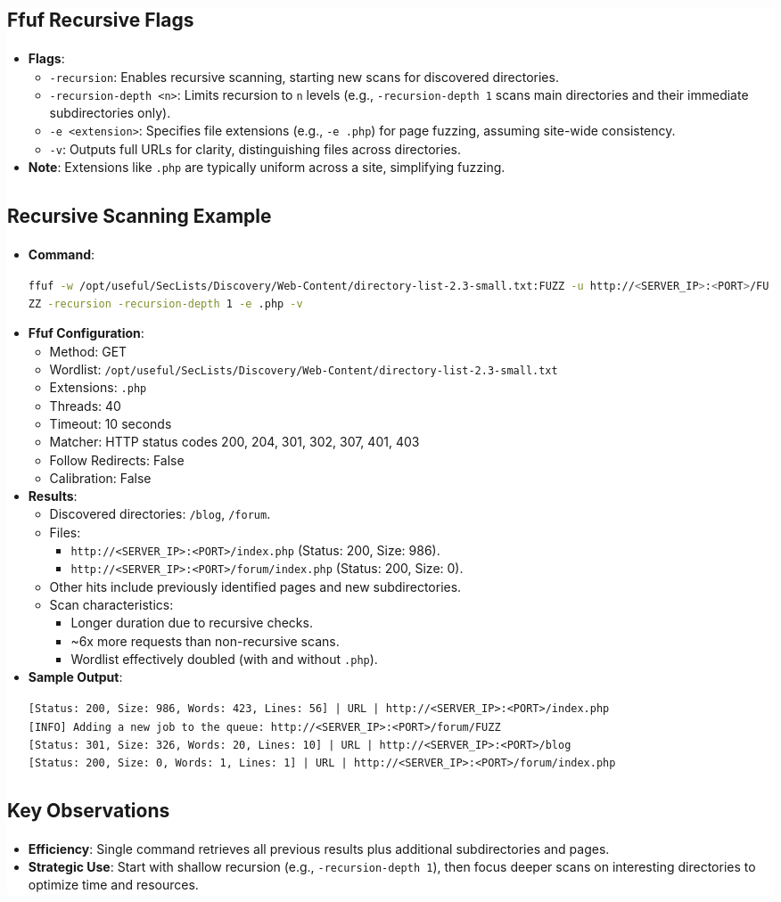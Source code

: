 ## Ffuf Recursive Flags
- **Flags**:
  - `-recursion`: Enables recursive scanning, starting new scans for discovered directories.
  - `-recursion-depth <n>`: Limits recursion to `n` levels (e.g., `-recursion-depth 1` scans main directories and their immediate subdirectories only).
  - `-e <extension>`: Specifies file extensions (e.g., `-e .php`) for page fuzzing, assuming site-wide consistency.
  - `-v`: Outputs full URLs for clarity, distinguishing files across directories.
- **Note**: Extensions like `.php` are typically uniform across a site, simplifying fuzzing.

## Recursive Scanning Example
- **Command**:
  ```bash
  ffuf -w /opt/useful/SecLists/Discovery/Web-Content/directory-list-2.3-small.txt:FUZZ -u http://<SERVER_IP>:<PORT>/FUZZ -recursion -recursion-depth 1 -e .php -v
  ```
- **Ffuf Configuration**:
  - Method: GET
  - Wordlist: `/opt/useful/SecLists/Discovery/Web-Content/directory-list-2.3-small.txt`
  - Extensions: `.php`
  - Threads: 40
  - Timeout: 10 seconds
  - Matcher: HTTP status codes 200, 204, 301, 302, 307, 401, 403
  - Follow Redirects: False
  - Calibration: False
- **Results**:
  - Discovered directories: `/blog`, `/forum`.
  - Files:
    - `http://<SERVER_IP>:<PORT>/index.php` (Status: 200, Size: 986).
    - `http://<SERVER_IP>:<PORT>/forum/index.php` (Status: 200, Size: 0).
  - Other hits include previously identified pages and new subdirectories.
  - Scan characteristics:
    - Longer duration due to recursive checks.
    - ~6x more requests than non-recursive scans.
    - Wordlist effectively doubled (with and without `.php`).
- **Sample Output**:
  ```
  [Status: 200, Size: 986, Words: 423, Lines: 56] | URL | http://<SERVER_IP>:<PORT>/index.php
  [INFO] Adding a new job to the queue: http://<SERVER_IP>:<PORT>/forum/FUZZ
  [Status: 301, Size: 326, Words: 20, Lines: 10] | URL | http://<SERVER_IP>:<PORT>/blog
  [Status: 200, Size: 0, Words: 1, Lines: 1] | URL | http://<SERVER_IP>:<PORT>/forum/index.php
  ```

## Key Observations
- **Efficiency**: Single command retrieves all previous results plus additional subdirectories and pages.
- **Strategic Use**: Start with shallow recursion (e.g., `-recursion-depth 1`), then focus deeper scans on interesting directories to optimize time and resources.

